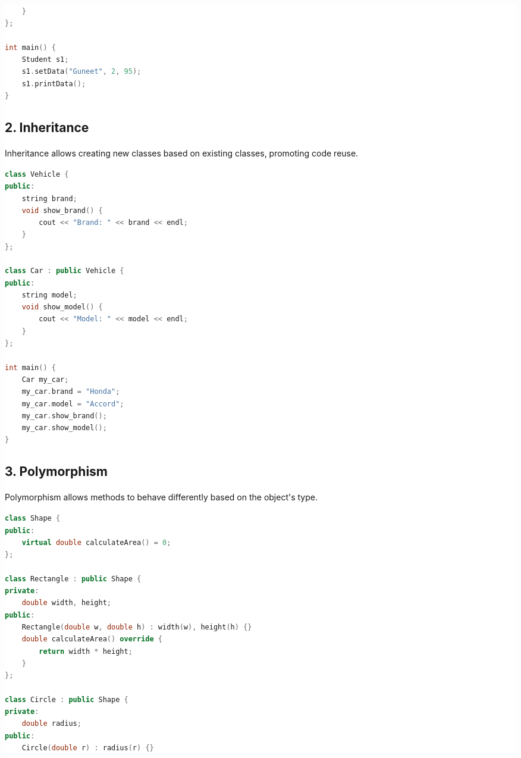 ```cpp
    }
};

int main() {
    Student s1;
    s1.setData("Guneet", 2, 95);
    s1.printData();
}
```

## 2. Inheritance
Inheritance allows creating new classes based on existing classes, promoting code reuse.

```cpp
class Vehicle {
public:
    string brand;
    void show_brand() {
        cout << "Brand: " << brand << endl;
    }
};

class Car : public Vehicle {
public:
    string model;
    void show_model() {
        cout << "Model: " << model << endl;
    }
};

int main() {
    Car my_car;
    my_car.brand = "Honda";
    my_car.model = "Accord";
    my_car.show_brand();
    my_car.show_model();
}
```

## 3. Polymorphism
Polymorphism allows methods to behave differently based on the object's type.

```cpp
class Shape {
public:
    virtual double calculateArea() = 0;
};

class Rectangle : public Shape {
private:
    double width, height;
public:
    Rectangle(double w, double h) : width(w), height(h) {}
    double calculateArea() override {
        return width * height;
    }
};

class Circle : public Shape {
private:
    double radius;
public:
    Circle(double r) : radius(r) {}
```